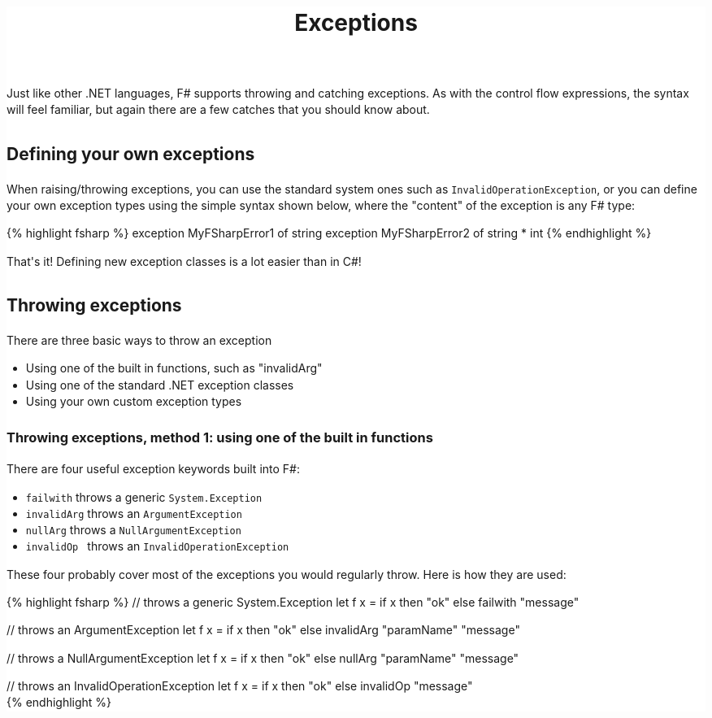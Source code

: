 ﻿---
layout: post
title: "Exceptions"
description: "Syntax for throwing and catching"
nav: thinking-functionally
seriesId: "Expressions and syntax"
seriesOrder: 8
---

Just like other .NET languages, F# supports throwing and catching exceptions.  As with the control flow expressions, the syntax will feel familiar, but again there are a few catches that you should know about.

## Defining your own exceptions

When raising/throwing exceptions, you can use the standard system ones such as `InvalidOperationException`, or you can define your own exception types using the simple syntax shown below, where the "content" of the exception is any F# type:

{% highlight fsharp %}
exception MyFSharpError1 of string
exception MyFSharpError2 of string * int
{% endhighlight %}

That's it! Defining new exception classes is a lot easier than in C#!

## Throwing exceptions

There are three basic ways to throw an exception

* Using one of the built in functions, such as "invalidArg"
* Using one of the standard .NET exception classes
* Using your own custom exception types 

### Throwing exceptions, method 1: using one of the built in functions

There are four useful exception keywords built into F#: 

* `failwith` throws a generic `System.Exception`
* `invalidArg` throws an `ArgumentException`
* `nullArg` throws a `NullArgumentException`
* `invalidOp ` throws an `InvalidOperationException`

These four probably cover most of the exceptions you would regularly throw. Here is how they are used:

{% highlight fsharp %}
// throws a generic System.Exception
let f x = 
   if x then "ok"
   else failwith "message"
                    
// throws an ArgumentException
let f x = 
   if x then "ok"
   else invalidArg "paramName" "message" 
  
// throws a NullArgumentException
let f x = 
   if x then "ok"
   else nullArg "paramName" "message"   

// throws an InvalidOperationException
let f x = 
   if x then "ok"
   else invalidOp "message"   
{% endhighlight %}